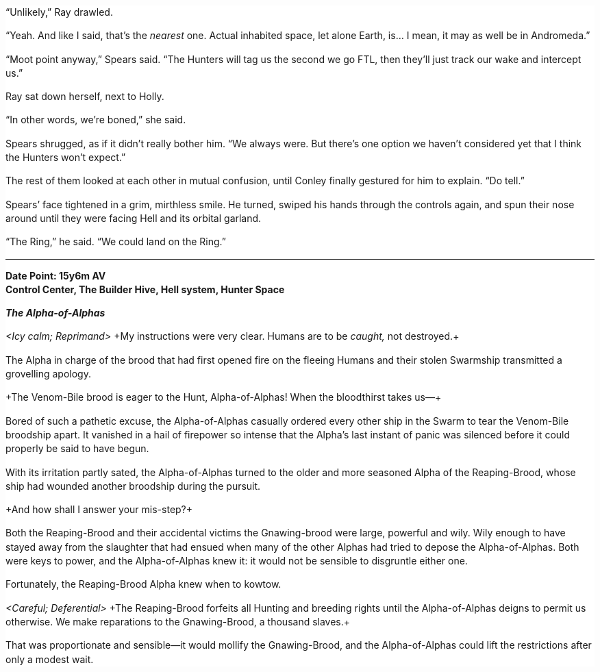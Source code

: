 “Unlikely,” Ray drawled.

“Yeah. And like I said, that’s the *nearest* one. Actual inhabited space, let alone Earth, is… I mean, it may as well be in Andromeda.”

“Moot point anyway,” Spears said. “The Hunters will tag us the second we go FTL, then they’ll just track our wake and intercept us.”

Ray sat down herself, next to Holly.

“In other words, we’re boned,” she said.

Spears shrugged, as if it didn’t really bother him. “We always were. But there’s one option we haven’t considered yet that I think the Hunters won’t expect.”

The rest of them looked at each other in mutual confusion, until Conley finally gestured for him to explain. “Do tell.”

Spears’ face tightened in a grim, mirthless smile. He turned, swiped his hands through the controls again, and spun their nose around until they were facing Hell and its orbital garland.

“The Ring,” he said. “We could land on the Ring.”
___

**Date Point: 15y6m AV**    
**Control Center, The Builder Hive, Hell system, Hunter Space**

***The Alpha-of-Alphas***

*<Icy calm; Reprimand>* +My instructions were very clear. Humans are to be *caught,* not destroyed.+

The Alpha in charge of the brood that had first opened fire on the fleeing Humans and their stolen Swarmship transmitted a grovelling apology.

*<Abject terror>* +The Venom-Bile brood is eager to the Hunt, Alpha-of-Alphas! When the bloodthirst takes us—+

Bored of such a pathetic excuse, the Alpha-of-Alphas casually ordered every other ship in the Swarm to tear the Venom-Bile broodship apart. It vanished in a hail of firepower so intense that the Alpha’s last instant of panic was silenced before it could properly be said to have begun.

With its irritation partly sated, the Alpha-of-Alphas turned to the older and more seasoned Alpha of the Reaping-Brood, whose ship had wounded another broodship during the pursuit.

*<Demand>* +And how shall I answer your mis-step?+

Both the Reaping-Brood and their accidental victims the Gnawing-brood were large, powerful and wily. Wily enough to have stayed away from the slaughter that had ensued when many of the other Alphas had tried to depose the Alpha-of-Alphas. Both were keys to power, and the Alpha-of-Alphas knew it: it would not be sensible to disgruntle either one.

Fortunately, the Reaping-Brood Alpha knew when to kowtow.

*<Careful; Deferential>* +The Reaping-Brood forfeits all Hunting and breeding rights until the Alpha-of-Alphas deigns to permit us otherwise. We make reparations to the Gnawing-Brood, a thousand slaves.+

That was proportionate and sensible—it would mollify the Gnawing-Brood, and the Alpha-of-Alphas could lift the restrictions after only a modest wait.
